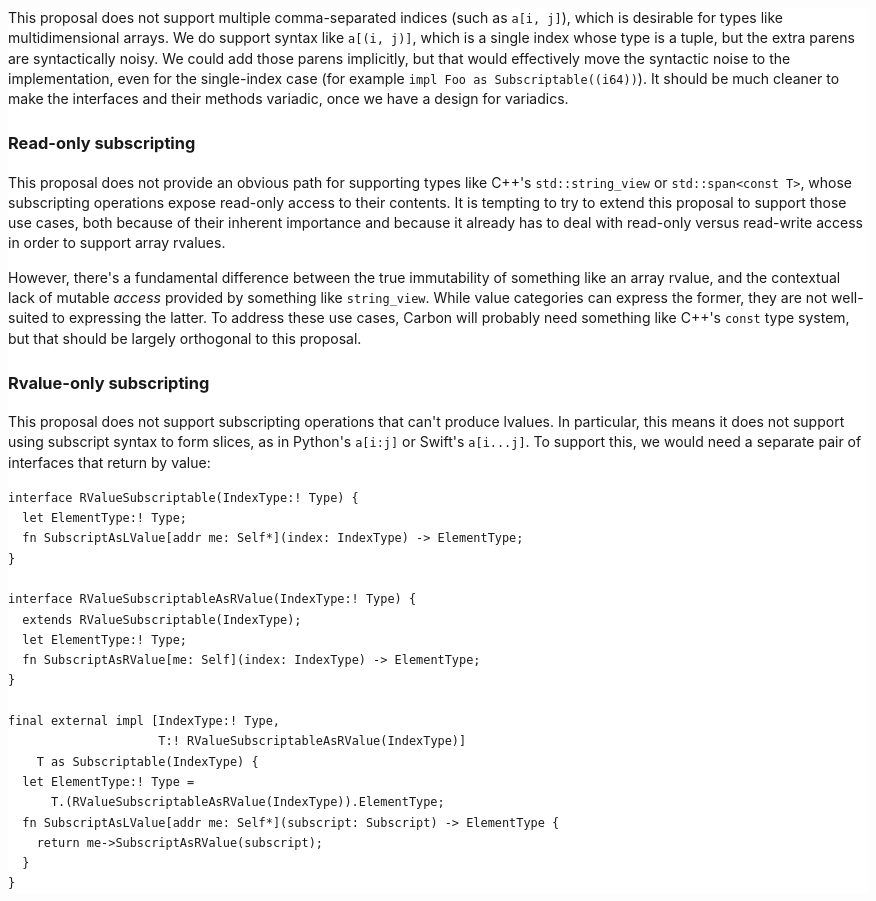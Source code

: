 This proposal does not support multiple comma-separated indices (such as
`a[i, j]`), which is desirable for types like multidimensional arrays. We do
support syntax like `a[(i, j)]`, which is a single index whose type is a tuple,
but the extra parens are syntactically noisy. We could add those parens
implicitly, but that would effectively move the syntactic noise to the
implementation, even for the single-index case (for example
`impl Foo as Subscriptable((i64))`). It should be much cleaner to make the
interfaces and their methods variadic, once we have a design for variadics.

### Read-only subscripting

This proposal does not provide an obvious path for supporting types like C++'s
`std::string_view` or `std::span<const T>`, whose subscripting operations expose
read-only access to their contents. It is tempting to try to extend this
proposal to support those use cases, both because of their inherent importance
and because it already has to deal with read-only versus read-write access in
order to support array rvalues.

However, there's a fundamental difference between the true immutability of
something like an array rvalue, and the contextual lack of mutable _access_
provided by something like `string_view`. While value categories can express the
former, they are not well-suited to expressing the latter. To address these use
cases, Carbon will probably need something like C++'s `const` type system, but
that should be largely orthogonal to this proposal.

### Rvalue-only subscripting

This proposal does not support subscripting operations that can't produce
lvalues. In particular, this means it does not support using subscript syntax to
form slices, as in Python's `a[i:j]` or Swift's `a[i...j]`. To support this, we
would need a separate pair of interfaces that return by value:

```
interface RValueSubscriptable(IndexType:! Type) {
  let ElementType:! Type;
  fn SubscriptAsLValue[addr me: Self*](index: IndexType) -> ElementType;
}

interface RValueSubscriptableAsRValue(IndexType:! Type) {
  extends RValueSubscriptable(IndexType);
  let ElementType:! Type;
  fn SubscriptAsRValue[me: Self](index: IndexType) -> ElementType;
}

final external impl [IndexType:! Type,
                     T:! RValueSubscriptableAsRValue(IndexType)]
    T as Subscriptable(IndexType) {
  let ElementType:! Type =
      T.(RValueSubscriptableAsRValue(IndexType)).ElementType;
  fn SubscriptAsLValue[addr me: Self*](subscript: Subscript) -> ElementType {
    return me->SubscriptAsRValue(subscript);
  }
}
```
